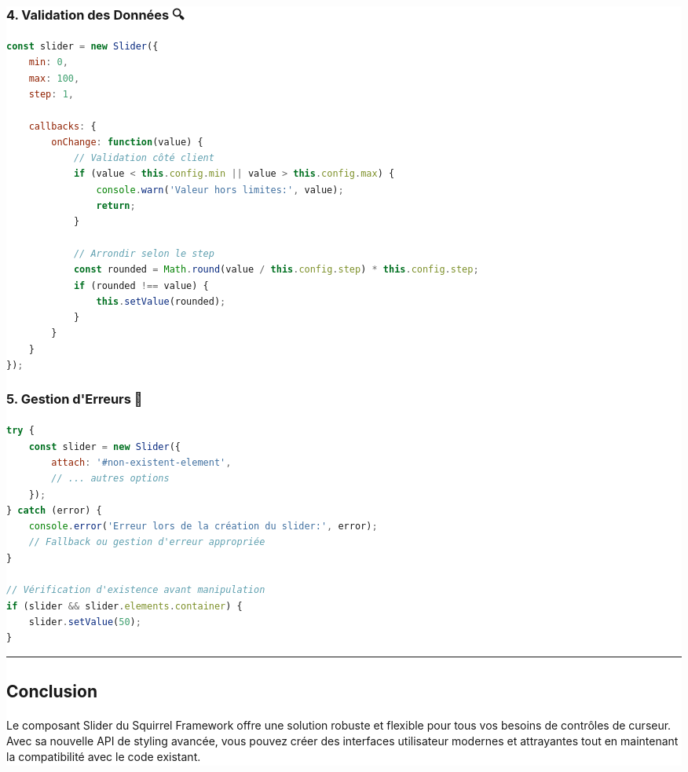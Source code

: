 
### 4. Validation des Données 🔍

```javascript
const slider = new Slider({
    min: 0,
    max: 100,
    step: 1,
    
    callbacks: {
        onChange: function(value) {
            // Validation côté client
            if (value < this.config.min || value > this.config.max) {
                console.warn('Valeur hors limites:', value);
                return;
            }
            
            // Arrondir selon le step
            const rounded = Math.round(value / this.config.step) * this.config.step;
            if (rounded !== value) {
                this.setValue(rounded);
            }
        }
    }
});
```

### 5. Gestion d'Erreurs 🚨

```javascript
try {
    const slider = new Slider({
        attach: '#non-existent-element',
        // ... autres options
    });
} catch (error) {
    console.error('Erreur lors de la création du slider:', error);
    // Fallback ou gestion d'erreur appropriée
}

// Vérification d'existence avant manipulation
if (slider && slider.elements.container) {
    slider.setValue(50);
}
```

---

## Conclusion

Le composant Slider du Squirrel Framework offre une solution robuste et flexible pour tous vos besoins de contrôles de curseur. Avec sa nouvelle API de styling avancée, vous pouvez créer des interfaces utilisateur modernes et attrayantes tout en maintenant la compatibilité avec le code existant.

